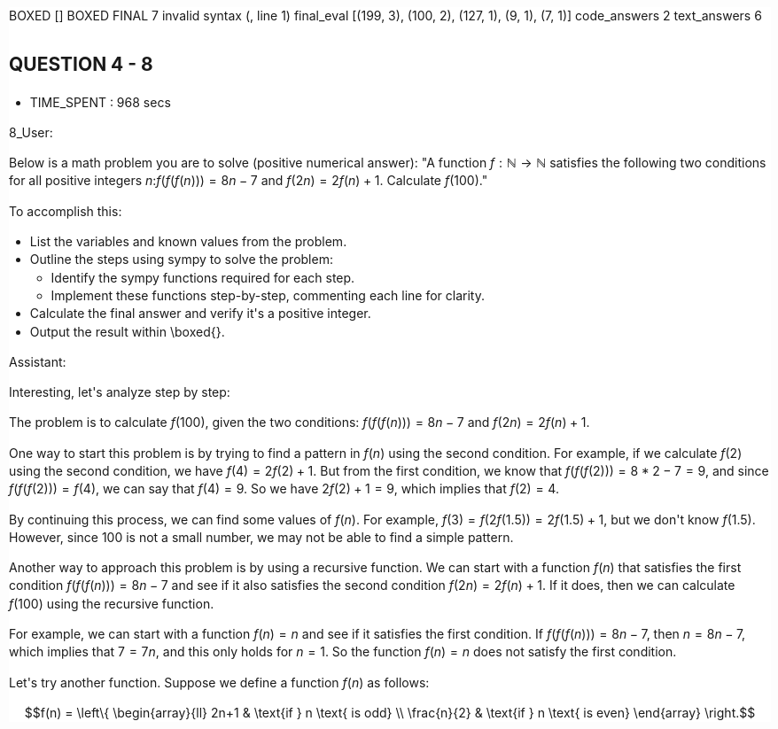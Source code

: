 BOXED []
BOXED FINAL 7
invalid syntax (<string>, line 1) final_eval
[(199, 3), (100, 2), (127, 1), (9, 1), (7, 1)]
code_answers 2 text_answers 6



## QUESTION 4 - 8 
- TIME_SPENT : 968 secs

8_User:

Below is a math problem you are to solve (positive numerical answer):
"A function $f: \mathbb N \to \mathbb N$ satisfies the following two conditions for all positive integers $n$:$f(f(f(n)))=8n-7$ and $f(2n)=2f(n)+1$. Calculate $f(100)$."

To accomplish this:
- List the variables and known values from the problem.
- Outline the steps using sympy to solve the problem:
  * Identify the sympy functions required for each step.
  * Implement these functions step-by-step, commenting each line for clarity.
- Calculate the final answer and verify it's a positive integer.
- Output the result within \boxed{}.

Assistant:

Interesting, let's analyze step by step:



The problem is to calculate $f(100)$, given the two conditions: $f(f(f(n)))=8n-7$ and $f(2n)=2f(n)+1$. 

One way to start this problem is by trying to find a pattern in $f(n)$ using the second condition. For example, if we calculate $f(2)$ using the second condition, we have $f(4) = 2f(2) + 1$. But from the first condition, we know that $f(f(f(2))) = 8*2 - 7 = 9$, and since $f(f(f(2))) = f(4)$, we can say that $f(4) = 9$. So we have $2f(2) + 1 = 9$, which implies that $f(2) = 4$.

By continuing this process, we can find some values of $f(n)$. For example, $f(3) = f(2f(1.5)) = 2f(1.5) + 1$, but we don't know $f(1.5)$. However, since $100$ is not a small number, we may not be able to find a simple pattern.

Another way to approach this problem is by using a recursive function. We can start with a function $f(n)$ that satisfies the first condition $f(f(f(n)))=8n-7$ and see if it also satisfies the second condition $f(2n)=2f(n)+1$. If it does, then we can calculate $f(100)$ using the recursive function.

For example, we can start with a function $f(n) = n$ and see if it satisfies the first condition. If $f(f(f(n))) = 8n - 7$, then $n = 8n - 7$, which implies that $7 = 7n$, and this only holds for $n = 1$. So the function $f(n) = n$ does not satisfy the first condition.

Let's try another function. Suppose we define a function $f(n)$ as follows:

$$f(n) = \left\{
  \begin{array}{ll}
    2n+1 & \text{if } n \text{ is odd} \\
    \frac{n}{2} & \text{if } n \text{ is even}
  \end{array}
\right.$$
